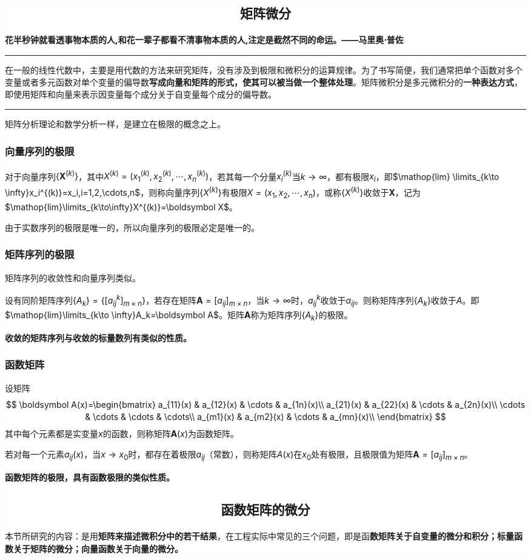 ## <center>矩阵微分</center>

**花半秒钟就看透事物本质的人,和花一辈子都看不清事物本质的人,注定是截然不同的命运。——马里奥$\cdot$普佐**

***

在一般的线性代数中，主要是用代数的方法来研究矩阵，没有涉及到极限和微积分的运算规律。为了书写简便，我们通常把单个函数对多个变量或者多元函数对单个变量的偏导数**写成向量和矩阵的形式，使其可以被当做一个整体处理**。矩阵微积分是多元微积分的**一种表达方式**，即使用矩阵和向量来表示因变量每个成分关于自变量每个成分的偏导数。

***

矩阵分析理论和数学分析一样，是建立在极限的概念之上。

### 向量序列的极限

对于向量序列$\{ \boldsymbol X^{(k)} \}$，其中$X^{(k)}=(x_1^{(k)},x_2^{(k)},\cdots,x_n^{(k)})$，若其每一个分量$x_i^{(k)}$当$k\to \infty$，都有极限$x_i$，即$\mathop{lim} \limits_{k\to \infty}x_i^{(k)}=x_i,i=1,2,\cdots,n$，则称向量序列$\{X^{(k)}\}$有极限$X=(x_1,x_2,\cdots,x_n)$，或称$\{X^{(k)}\}$收敛于$\boldsymbol X$，记为$\mathop{lim}\limits_{k\to\infty}X^{(k)}=\boldsymbol X$。

由于实数序列的极限是唯一的，所以向量序列的极限必定是唯一的。

### 矩阵序列的极限

矩阵序列的收敛性和向量序列类似。

设有同阶矩阵序列$\{A_k\}=\{[a_{ij}^k]_{m\times n}\}$，若存在矩阵$\boldsymbol A=[a_{ij}]_{m\times n}$，当$k\to \infty$时，$a_{ij}^k$收敛于$a_{ij}$。则称矩阵序列$\{A_k\}$收敛于$A$。即$\mathop{lim}\limits_{k\to \infty}A_k=\boldsymbol A$。矩阵$\boldsymbol A$称为矩阵序列$\{A_k\}$的极限。

**收敛的矩阵序列与收敛的标量数列有类似的性质。**

### 函数矩阵

设矩阵
$$
\boldsymbol A(x)=\begin{bmatrix}
a_{11}(x) & a_{12}(x) & \cdots & a_{1n}(x)\\
a_{21}(x) & a_{22}(x) & \cdots & a_{2n}(x)\\
\cdots & \cdots & \cdots & \cdots\\
a_{m1}(x) & a_{m2}(x) & \cdots & a_{mn}(x)\\
\end{bmatrix}
$$
其中每个元素都是实变量$x$的函数，则称矩阵$\boldsymbol A(x)$为函数矩阵。

若对每一个元素$a_{ij}(x)$，当$x\to x_0$时，都存在着极限$a_{ij}$（常数），则称矩阵$A(x)$在$x_0$处有极限，且极限值为矩阵$\boldsymbol A=[a_{ij}]_{m\times n}$。

**函数矩阵的极限，具有函数极限的类似性质。**

<div style='page-break-after:always'></div>

## <center>函数矩阵的微分</center>

本节所研究的内容：是用**矩阵来描述微积分中的若干结果**，在工程实际中常见的三个问题，即是函**数矩阵关于自变量的微分和积分；标量函数关于矩阵的微分；向量函数关于向量的微分。**
